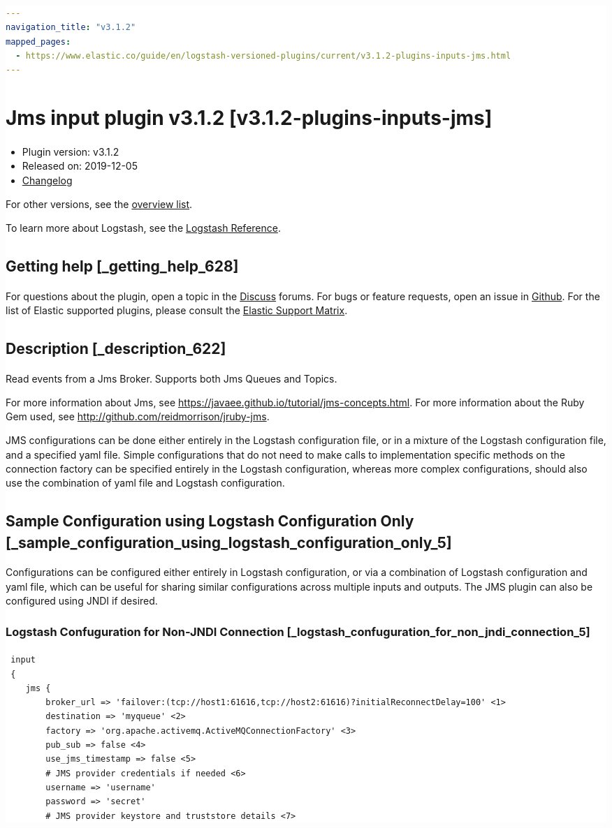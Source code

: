 ```yaml
---
navigation_title: "v3.1.2"
mapped_pages:
  - https://www.elastic.co/guide/en/logstash-versioned-plugins/current/v3.1.2-plugins-inputs-jms.html
---
```


# Jms input plugin v3.1.2 [v3.1.2-plugins-inputs-jms]

* Plugin version: v3.1.2
* Released on: 2019-12-05
* [Changelog](https://github.com/logstash-plugins/logstash-input-jms/blob/v3.1.2/CHANGELOG.md)

For other versions, see the [overview list](input-jms-index.md).

To learn more about Logstash, see the [Logstash Reference](https://www.elastic.co/guide/en/logstash/current/index.html).

## Getting help [_getting_help_628]

For questions about the plugin, open a topic in the [Discuss](http://discuss.elastic.co) forums. For bugs or feature requests, open an issue in [Github](https://github.com/logstash-plugins/logstash-input-jms). For the list of Elastic supported plugins, please consult the [Elastic Support Matrix](https://www.elastic.co/support/matrix#matrix_logstash_plugins).

## Description [_description_622]

Read events from a Jms Broker. Supports both Jms Queues and Topics.

For more information about Jms, see <https://javaee.github.io/tutorial/jms-concepts.html>. For more information about the Ruby Gem used, see <http://github.com/reidmorrison/jruby-jms>.

JMS configurations can be done either entirely in the Logstash configuration file, or in a mixture of the Logstash configuration file, and a specified yaml file. Simple configurations that do not need to make calls to implementation specific methods on the connection factory can be specified entirely in the Logstash configuration, whereas more complex configurations, should also use the combination of yaml file and Logstash configuration.

## Sample Configuration using Logstash Configuration Only [_sample_configuration_using_logstash_configuration_only_5]

Configurations can be configured either entirely in Logstash configuration, or via a combination of Logstash configuration and yaml file, which can be useful for sharing similar configurations across multiple inputs and outputs. The JMS plugin can also be configured using JNDI if desired.

### Logstash Confuguration for Non-JNDI Connection [_logstash_confuguration_for_non_jndi_connection_5]

```
 input
 {
    jms {
        broker_url => 'failover:(tcp://host1:61616,tcp://host2:61616)?initialReconnectDelay=100' <1>
        destination => 'myqueue' <2>
        factory => 'org.apache.activemq.ActiveMQConnectionFactory' <3>
        pub_sub => false <4>
        use_jms_timestamp => false <5>
        # JMS provider credentials if needed <6>
        username => 'username'
        password => 'secret'
        # JMS provider keystore and truststore details <7>
```